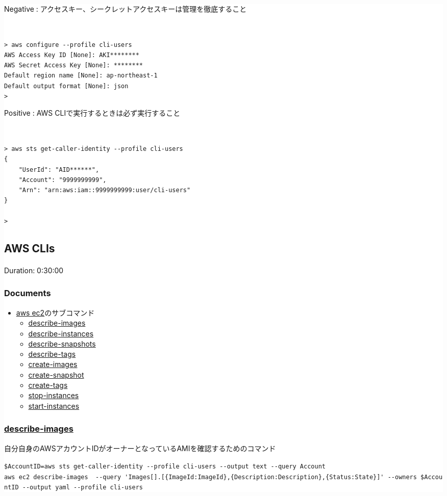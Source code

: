 Negative
: アクセスキー、シークレットアクセスキーは管理を徹底すること  
  
　
```
> aws configure --profile cli-users
AWS Access Key ID [None]: AKI********
AWS Secret Access Key [None]: ********
Default region name [None]: ap-northeast-1
Default output format [None]: json
>
```

Positive
: AWS CLIで実行するときは必ず実行すること  
  
　
```
> aws sts get-caller-identity --profile cli-users
{
    "UserId": "AID******",
    "Account": "9999999999",
    "Arn": "arn:aws:iam::9999999999:user/cli-users"
}

> 
```

## AWS CLIs
Duration: 0:30:00

### Documents

* [aws ec2](https://docs.aws.amazon.com/cli/latest/reference/ec2/)のサブコマンド
  * [describe-images](https://docs.aws.amazon.com/cli/latest/reference/ec2/describe-images.html)
  * [describe-instances](https://docs.aws.amazon.com/cli/latest/reference/ec2/describe-instances.html) 
  * [describe-snapshots]([https://docs.aws.amazon.com/cli/latest/reference/ec2/describe-snapshots.html)
  * [describe-tags](https://docs.aws.amazon.com/cli/latest/reference/ec2/describe-tags.html)
  * [create-images](https://docs.aws.amazon.com/cli/latest/reference/ec2/create-image.html)
  * [create-snapshot](https://docs.aws.amazon.com/cli/latest/reference/ec2/create-snapshot.html)
  * [create-tags](https://docs.aws.amazon.com/cli/latest/reference/ec2/create-tags.html)
  * [stop-instances](https://docs.aws.amazon.com/cli/latest/reference/ec2/stop-instances.html)
  * [start-instances](https://docs.aws.amazon.com/cli/latest/reference/ec2/start-instances.html)

### [describe-images](https://docs.aws.amazon.com/cli/latest/reference/ec2/describe-images.html)

自分自身のAWSアカウントIDがオーナーとなっているAMIを確認するためのコマンド

```
$AccountID=aws sts get-caller-identity --profile cli-users --output text --query Account 
aws ec2 describe-images  --query 'Images[].[{ImageId:ImageId},{Description:Description},{Status:State}]' --owners $AccountID --output yaml --profile cli-users
```
